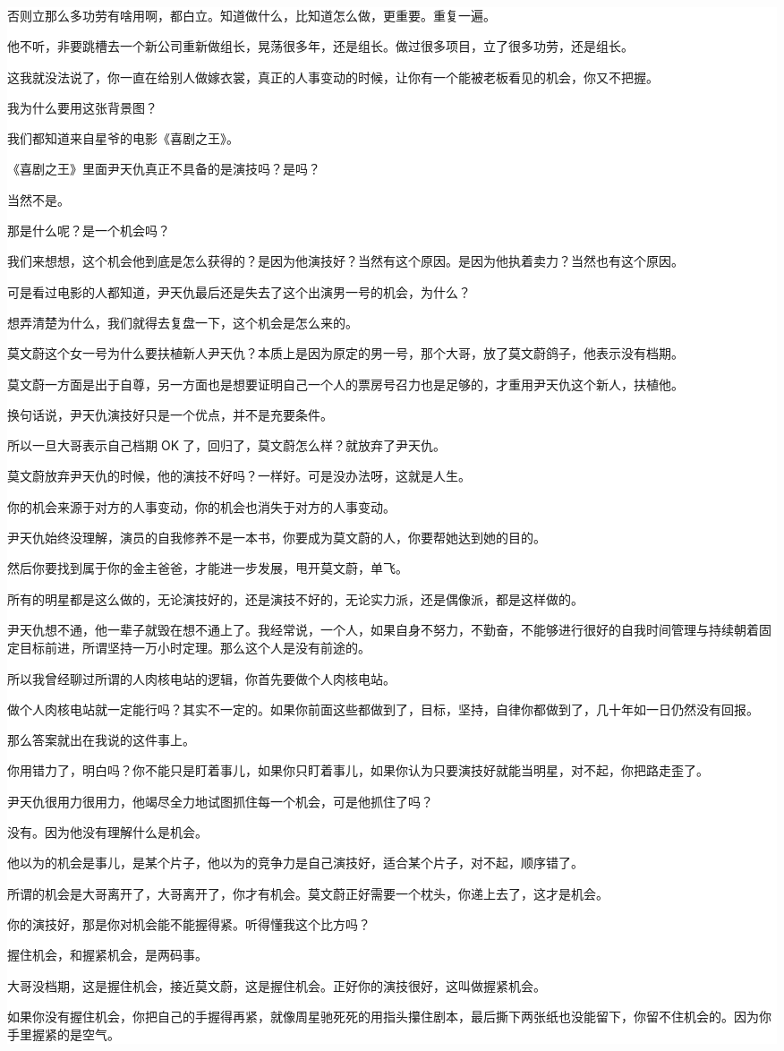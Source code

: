 否则立那么多功劳有啥用啊，都白立。知道做什么，比知道怎么做，更重要。重复一遍。

他不听，非要跳槽去一个新公司重新做组长，晃荡很多年，还是组长。做过很多项目，立了很多功劳，还是组长。

这我就没法说了，你一直在给别人做嫁衣裳，真正的人事变动的时候，让你有一个能被老板看见的机会，你又不把握。

我为什么要用这张背景图？

我们都知道来自星爷的电影《喜剧之王》。

《喜剧之王》里面尹天仇真正不具备的是演技吗？是吗？

当然不是。

那是什么呢？是一个机会吗？

我们来想想，这个机会他到底是怎么获得的？是因为他演技好？当然有这个原因。是因为他执着卖力？当然也有这个原因。

可是看过电影的人都知道，尹天仇最后还是失去了这个出演男一号的机会，为什么？

想弄清楚为什么，我们就得去复盘一下，这个机会是怎么来的。

莫文蔚这个女一号为什么要扶植新人尹天仇？本质上是因为原定的男一号，那个大哥，放了莫文蔚鸽子，他表示没有档期。

莫文蔚一方面是出于自尊，另一方面也是想要证明自己一个人的票房号召力也是足够的，才重用尹天仇这个新人，扶植他。

换句话说，尹天仇演技好只是一个优点，并不是充要条件。

所以一旦大哥表示自己档期 OK 了，回归了，莫文蔚怎么样？就放弃了尹天仇。

莫文蔚放弃尹天仇的时候，他的演技不好吗？一样好。可是没办法呀，这就是人生。

你的机会来源于对方的人事变动，你的机会也消失于对方的人事变动。

尹天仇始终没理解，演员的自我修养不是一本书，你要成为莫文蔚的人，你要帮她达到她的目的。

然后你要找到属于你的金主爸爸，才能进一步发展，甩开莫文蔚，单飞。

所有的明星都是这么做的，无论演技好的，还是演技不好的，无论实力派，还是偶像派，都是这样做的。

尹天仇想不通，他一辈子就毁在想不通上了。我经常说，一个人，如果自身不努力，不勤奋，不能够进行很好的自我时间管理与持续朝着固定目标前进，所谓坚持一万小时定理。那么这个人是没有前途的。

所以我曾经聊过所谓的人肉核电站的逻辑，你首先要做个人肉核电站。

做个人肉核电站就一定能行吗？其实不一定的。如果你前面这些都做到了，目标，坚持，自律你都做到了，几十年如一日仍然没有回报。

那么答案就出在我说的这件事上。

你用错力了，明白吗？你不能只是盯着事儿，如果你只盯着事儿，如果你认为只要演技好就能当明星，对不起，你把路走歪了。

尹天仇很用力很用力，他竭尽全力地试图抓住每一个机会，可是他抓住了吗？

没有。因为他没有理解什么是机会。

他以为的机会是事儿，是某个片子，他以为的竞争力是自己演技好，适合某个片子，对不起，顺序错了。

所谓的机会是大哥离开了，大哥离开了，你才有机会。莫文蔚正好需要一个枕头，你递上去了，这才是机会。

你的演技好，那是你对机会能不能握得紧。听得懂我这个比方吗？

握住机会，和握紧机会，是两码事。

大哥没档期，这是握住机会，接近莫文蔚，这是握住机会。正好你的演技很好，这叫做握紧机会。

如果你没有握住机会，你把自己的手握得再紧，就像周星驰死死的用指头攥住剧本，最后撕下两张纸也没能留下，你留不住机会的。因为你手里握紧的是空气。
